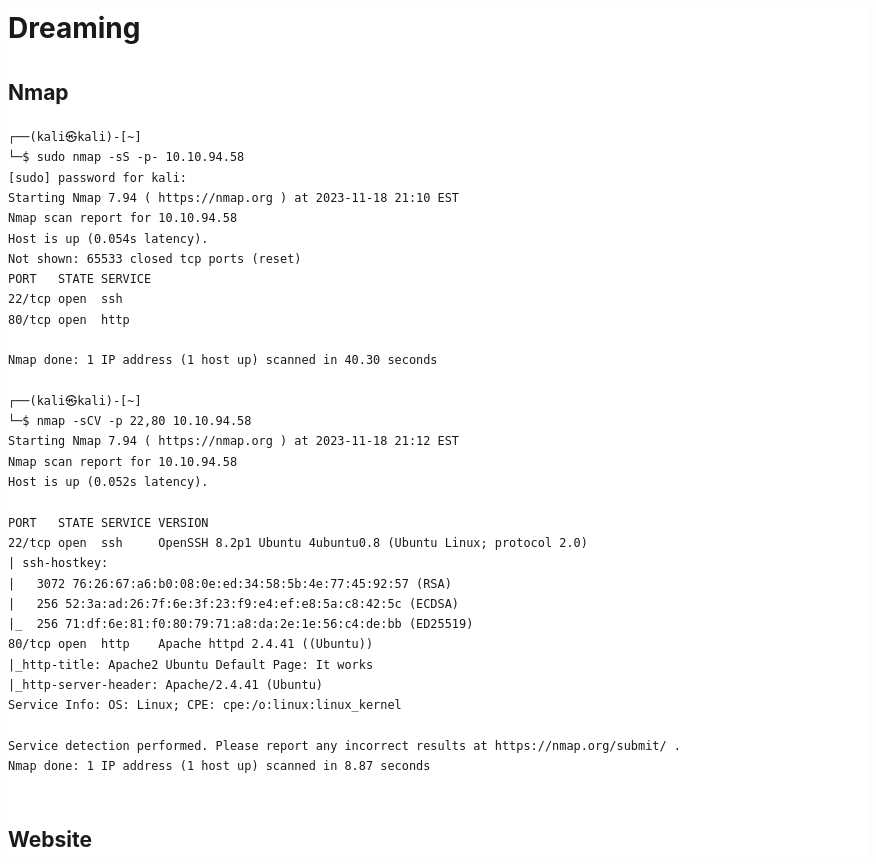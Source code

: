 # Dreaming

## Nmap

```
┌──(kali㉿kali)-[~]
└─$ sudo nmap -sS -p- 10.10.94.58  
[sudo] password for kali: 
Starting Nmap 7.94 ( https://nmap.org ) at 2023-11-18 21:10 EST
Nmap scan report for 10.10.94.58
Host is up (0.054s latency).
Not shown: 65533 closed tcp ports (reset)
PORT   STATE SERVICE
22/tcp open  ssh
80/tcp open  http

Nmap done: 1 IP address (1 host up) scanned in 40.30 seconds

┌──(kali㉿kali)-[~]
└─$ nmap -sCV -p 22,80 10.10.94.58   
Starting Nmap 7.94 ( https://nmap.org ) at 2023-11-18 21:12 EST
Nmap scan report for 10.10.94.58
Host is up (0.052s latency).

PORT   STATE SERVICE VERSION
22/tcp open  ssh     OpenSSH 8.2p1 Ubuntu 4ubuntu0.8 (Ubuntu Linux; protocol 2.0)
| ssh-hostkey: 
|   3072 76:26:67:a6:b0:08:0e:ed:34:58:5b:4e:77:45:92:57 (RSA)
|   256 52:3a:ad:26:7f:6e:3f:23:f9:e4:ef:e8:5a:c8:42:5c (ECDSA)
|_  256 71:df:6e:81:f0:80:79:71:a8:da:2e:1e:56:c4:de:bb (ED25519)
80/tcp open  http    Apache httpd 2.4.41 ((Ubuntu))
|_http-title: Apache2 Ubuntu Default Page: It works
|_http-server-header: Apache/2.4.41 (Ubuntu)
Service Info: OS: Linux; CPE: cpe:/o:linux:linux_kernel

Service detection performed. Please report any incorrect results at https://nmap.org/submit/ .
Nmap done: 1 IP address (1 host up) scanned in 8.87 seconds
                                                               
```

## Website
